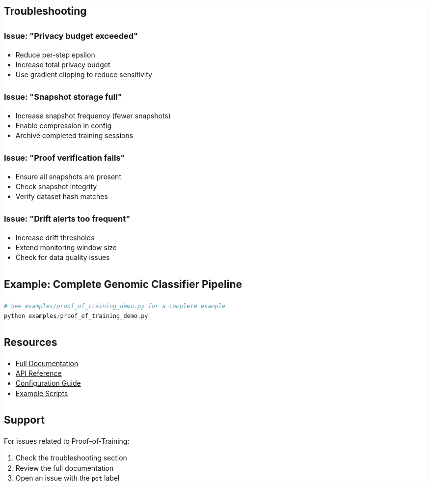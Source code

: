 ## Troubleshooting

### Issue: "Privacy budget exceeded"
- Reduce per-step epsilon
- Increase total privacy budget
- Use gradient clipping to reduce sensitivity

### Issue: "Snapshot storage full"
- Increase snapshot frequency (fewer snapshots)
- Enable compression in config
- Archive completed training sessions

### Issue: "Proof verification fails"
- Ensure all snapshots are present
- Check snapshot integrity
- Verify dataset hash matches

### Issue: "Drift alerts too frequent"
- Increase drift thresholds
- Extend monitoring window size
- Check for data quality issues

## Example: Complete Genomic Classifier Pipeline

```python
# See examples/proof_of_training_demo.py for a complete example
python examples/proof_of_training_demo.py
```

## Resources

- [Full Documentation](README_PROOF_OF_TRAINING.md)
- [API Reference](docs/api/proof_of_training.md)
- [Configuration Guide](config/pot_config.yaml)
- [Example Scripts](examples/)

## Support

For issues related to Proof-of-Training:
1. Check the troubleshooting section
2. Review the full documentation
3. Open an issue with the `pot` label
